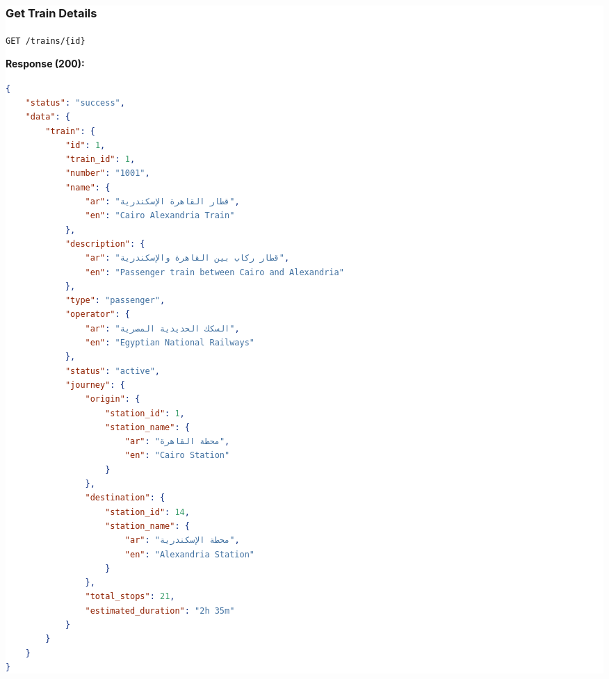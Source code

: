 ```json
```

### Get Train Details
```
GET /trains/{id}
```

**Response (200):**
```json
{
    "status": "success",
    "data": {
        "train": {
            "id": 1,
            "train_id": 1,
            "number": "1001",
            "name": {
                "ar": "قطار القاهرة الإسكندرية",
                "en": "Cairo Alexandria Train"
            },
            "description": {
                "ar": "قطار ركاب بين القاهرة والإسكندرية",
                "en": "Passenger train between Cairo and Alexandria"
            },
            "type": "passenger",
            "operator": {
                "ar": "السكك الحديدية المصرية",
                "en": "Egyptian National Railways"
            },
            "status": "active",
            "journey": {
                "origin": {
                    "station_id": 1,
                    "station_name": {
                        "ar": "محطة القاهرة",
                        "en": "Cairo Station"
                    }
                },
                "destination": {
                    "station_id": 14,
                    "station_name": {
                        "ar": "محطة الإسكندرية",
                        "en": "Alexandria Station"
                    }
                },
                "total_stops": 21,
                "estimated_duration": "2h 35m"
            }
        }
    }
}
```

